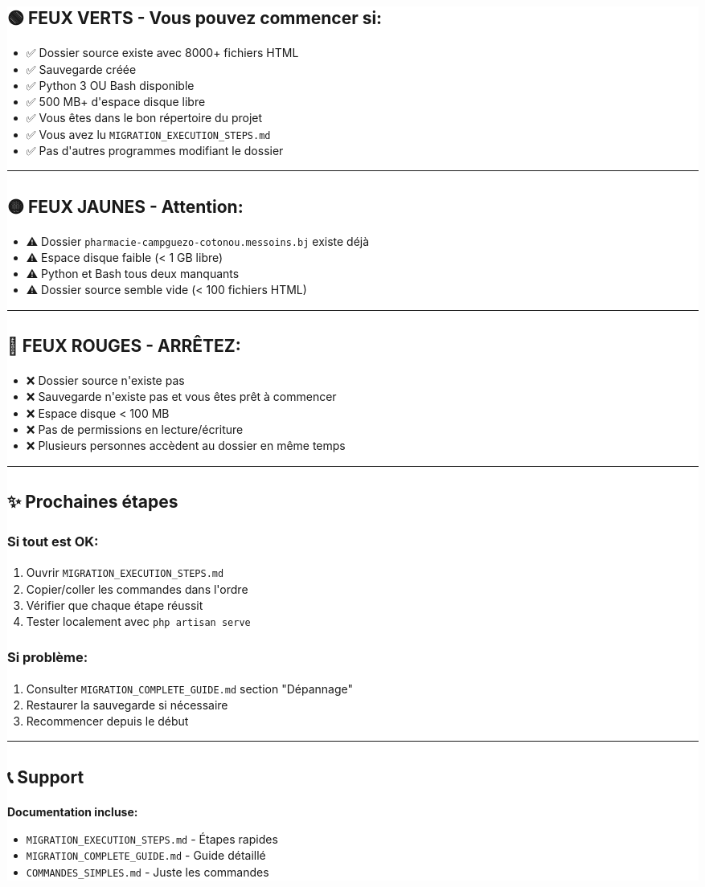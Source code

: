 
## 🟢 FEUX VERTS - Vous pouvez commencer si:

- ✅ Dossier source existe avec 8000+ fichiers HTML
- ✅ Sauvegarde créée
- ✅ Python 3 OU Bash disponible
- ✅ 500 MB+ d'espace disque libre
- ✅ Vous êtes dans le bon répertoire du projet
- ✅ Vous avez lu `MIGRATION_EXECUTION_STEPS.md`
- ✅ Pas d'autres programmes modifiant le dossier

---

## 🟡 FEUX JAUNES - Attention:

- ⚠️ Dossier `pharmacie-campguezo-cotonou.messoins.bj` existe déjà
- ⚠️ Espace disque faible (< 1 GB libre)
- ⚠️ Python et Bash tous deux manquants
- ⚠️ Dossier source semble vide (< 100 fichiers HTML)

---

## 🔴 FEUX ROUGES - ARRÊTEZ:

- ❌ Dossier source n'existe pas
- ❌ Sauvegarde n'existe pas et vous êtes prêt à commencer
- ❌ Espace disque < 100 MB
- ❌ Pas de permissions en lecture/écriture
- ❌ Plusieurs personnes accèdent au dossier en même temps

---

## ✨ Prochaines étapes

### Si tout est OK:
1. Ouvrir `MIGRATION_EXECUTION_STEPS.md`
2. Copier/coller les commandes dans l'ordre
3. Vérifier que chaque étape réussit
4. Tester localement avec `php artisan serve`

### Si problème:
1. Consulter `MIGRATION_COMPLETE_GUIDE.md` section "Dépannage"
2. Restaurer la sauvegarde si nécessaire
3. Recommencer depuis le début

---

## 📞 Support

**Documentation incluse:**
- `MIGRATION_EXECUTION_STEPS.md` - Étapes rapides
- `MIGRATION_COMPLETE_GUIDE.md` - Guide détaillé
- `COMMANDES_SIMPLES.md` - Juste les commandes
